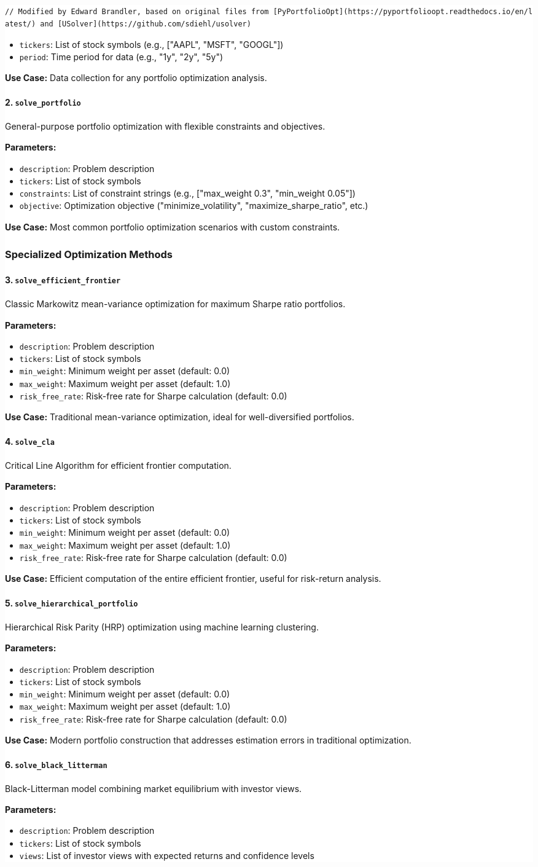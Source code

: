 ```// Modified by Edward Brandler, based on original files from [PyPortfolioOpt](https://pyportfolioopt.readthedocs.io/en/latest/) and [USolver](https://github.com/sdiehl/usolver)```
- `tickers`: List of stock symbols (e.g., ["AAPL", "MSFT", "GOOGL"])
- `period`: Time period for data (e.g., "1y", "2y", "5y")

**Use Case:** Data collection for any portfolio optimization analysis.

#### 2. `solve_portfolio`
General-purpose portfolio optimization with flexible constraints and objectives.

**Parameters:**
- `description`: Problem description
- `tickers`: List of stock symbols
- `constraints`: List of constraint strings (e.g., ["max_weight 0.3", "min_weight 0.05"])
- `objective`: Optimization objective ("minimize_volatility", "maximize_sharpe_ratio", etc.)

**Use Case:** Most common portfolio optimization scenarios with custom constraints.

### Specialized Optimization Methods

#### 3. `solve_efficient_frontier`
Classic Markowitz mean-variance optimization for maximum Sharpe ratio portfolios.

**Parameters:**
- `description`: Problem description
- `tickers`: List of stock symbols
- `min_weight`: Minimum weight per asset (default: 0.0)
- `max_weight`: Maximum weight per asset (default: 1.0)
- `risk_free_rate`: Risk-free rate for Sharpe calculation (default: 0.0)

**Use Case:** Traditional mean-variance optimization, ideal for well-diversified portfolios.

#### 4. `solve_cla`
Critical Line Algorithm for efficient frontier computation.

**Parameters:**
- `description`: Problem description
- `tickers`: List of stock symbols
- `min_weight`: Minimum weight per asset (default: 0.0)
- `max_weight`: Maximum weight per asset (default: 1.0)
- `risk_free_rate`: Risk-free rate for Sharpe calculation (default: 0.0)

**Use Case:** Efficient computation of the entire efficient frontier, useful for risk-return analysis.

#### 5. `solve_hierarchical_portfolio`
Hierarchical Risk Parity (HRP) optimization using machine learning clustering.

**Parameters:**
- `description`: Problem description
- `tickers`: List of stock symbols
- `min_weight`: Minimum weight per asset (default: 0.0)
- `max_weight`: Maximum weight per asset (default: 1.0)
- `risk_free_rate`: Risk-free rate for Sharpe calculation (default: 0.0)

**Use Case:** Modern portfolio construction that addresses estimation errors in traditional optimization.

#### 6. `solve_black_litterman`
Black-Litterman model combining market equilibrium with investor views.

**Parameters:**
- `description`: Problem description
- `tickers`: List of stock symbols
- `views`: List of investor views with expected returns and confidence levels
```